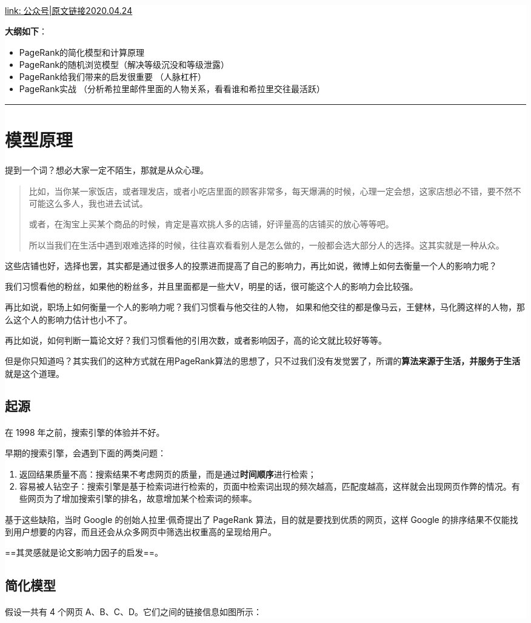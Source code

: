 [link: 公众号|原文链接2020.04.24](https://mp.weixin.qq.com/s?__biz=MzIwODI2NDkxNQ==&mid=2247488260&idx=2&sn=479a4dd75c75f15ad342ba0506a8a8d3&chksm=970498b8a07311aee5d27f0a5e73e65f2f5be23bbcfa57374056ebfdba46c88fcdb58fe2c019&scene=21#wechat_redirect)



**大纲如下**：

- PageRank的简化模型和计算原理
- PageRank的随机浏览模型（解决等级沉没和等级泄露）
- PageRank给我们带来的启发很重要 （人脉杠杆）
- PageRank实战 （分析希拉里邮件里面的人物关系，看看谁和希拉里交往最活跃）

---

# 模型原理

提到一个词？想必大家一定不陌生，那就是从众心理。

> 比如，当你某一家饭店，或者理发店，或者小吃店里面的顾客非常多，每天爆满的时候，心理一定会想，这家店想必不错，要不然不可能这么多人，我也进去试试。 
>
> 或者，在淘宝上买某个商品的时候，肯定是喜欢挑人多的店铺，好评量高的店铺买的放心等等吧。 
>
> 所以当我们在生活中遇到艰难选择的时候，往往喜欢看看别人是怎么做的，一般都会选大部分人的选择。这其实就是一种从众。



这些店铺也好，选择也罢，其实都是通过很多人的投票进而提高了自己的影响力，再比如说，微博上如何去衡量一个人的影响力呢？ 

我们习惯看他的粉丝，如果他的粉丝多，并且里面都是一些大V，明星的话，很可能这个人的影响力会比较强。 

再比如说，职场上如何衡量一个人的影响力呢？我们习惯看与他交往的人物， 如果和他交往的都是像马云，王健林，马化腾这样的人物，那么这个人的影响力估计也小不了。

再比如说，如何判断一篇论文好？我们习惯看他的引用次数，或者影响因子，高的论文就比较好等等。

但是你只知道吗？其实我们的这种方式就在用PageRank算法的思想了，只不过我们没有发觉罢了，所谓的**算法来源于生活，并服务于生活**就是这个道理。



## 起源

在 1998 年之前，搜索引擎的体验并不好。

早期的搜索引擎，会遇到下面的两类问题：

1. 返回结果质量不高：搜索结果不考虑网页的质量，而是通过**时间顺序**进行检索；
2. 容易被人钻空子：搜索引擎是基于检索词进行检索的，页面中检索词出现的频次越高，匹配度越高，这样就会出现网页作弊的情况。有些网页为了增加搜索引擎的排名，故意增加某个检索词的频率。



基于这些缺陷，当时 Google 的创始人拉里·佩奇提出了 PageRank 算法，目的就是要找到优质的网页，这样 Google 的排序结果不仅能找到用户想要的内容，而且还会从众多网页中筛选出权重高的呈现给用户。

==其灵感就是论文影响力因子的启发==。



## 简化模型

假设一共有 4 个网页 A、B、C、D。它们之间的链接信息如图所示：
